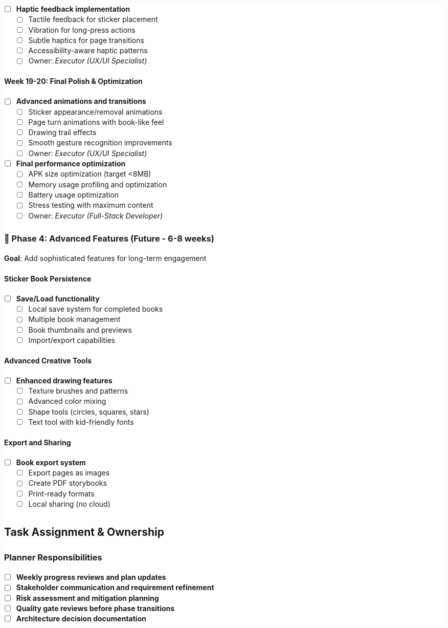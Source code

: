 - [ ] **Haptic feedback implementation**
  - [ ] Tactile feedback for sticker placement
  - [ ] Vibration for long-press actions
  - [ ] Subtle haptics for page transitions
  - [ ] Accessibility-aware haptic patterns
  - [ ] Owner: _Executor (UX/UI Specialist)_

#### Week 19-20: Final Polish & Optimization
- [ ] **Advanced animations and transitions**
  - [ ] Sticker appearance/removal animations
  - [ ] Page turn animations with book-like feel
  - [ ] Drawing trail effects
  - [ ] Smooth gesture recognition improvements
  - [ ] Owner: _Executor (UX/UI Specialist)_

- [ ] **Final performance optimization**
  - [ ] APK size optimization (target <8MB)
  - [ ] Memory usage profiling and optimization
  - [ ] Battery usage optimization
  - [ ] Stress testing with maximum content
  - [ ] Owner: _Executor (Full-Stack Developer)_

### 🔮 Phase 4: Advanced Features (Future - 6-8 weeks)
**Goal**: Add sophisticated features for long-term engagement

#### Sticker Book Persistence
- [ ] **Save/Load functionality**
  - [ ] Local save system for completed books
  - [ ] Multiple book management
  - [ ] Book thumbnails and previews
  - [ ] Import/export capabilities

#### Advanced Creative Tools
- [ ] **Enhanced drawing features**
  - [ ] Texture brushes and patterns
  - [ ] Advanced color mixing
  - [ ] Shape tools (circles, squares, stars)
  - [ ] Text tool with kid-friendly fonts

#### Export and Sharing
- [ ] **Book export system**
  - [ ] Export pages as images
  - [ ] Create PDF storybooks
  - [ ] Print-ready formats
  - [ ] Local sharing (no cloud)

## Task Assignment & Ownership

### Planner Responsibilities
- [ ] **Weekly progress reviews and plan updates**
- [ ] **Stakeholder communication and requirement refinement**  
- [ ] **Risk assessment and mitigation planning**
- [ ] **Quality gate reviews before phase transitions**
- [ ] **Architecture decision documentation**
